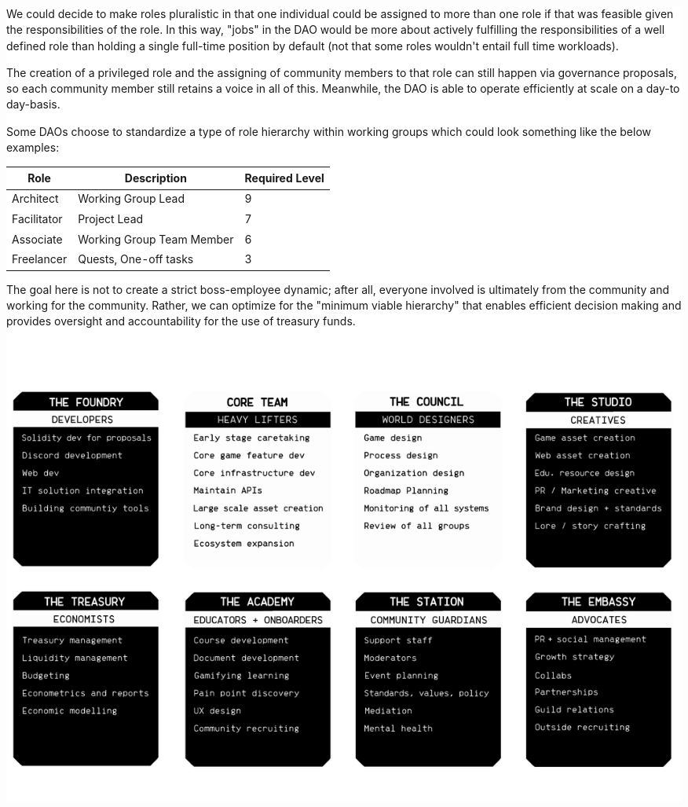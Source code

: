 

#### 

We could decide to make roles pluralistic in that one individual could be assigned to more than one role if that was feasible given the responsibilities of the role. In this way, "jobs" in the DAO would be more about actively fulfilling the responsibilities of a well defined role than holding a single full-time position by default (not that some roles wouldn't entail full time workloads). 

The creation of a privileged role and the assigning of community members to that role can still happen via governance proposals, so each community member still retains a voice in all of this. Meanwhile, the DAO is able to operate efficiently at scale on a day-to day-basis. 

Some DAOs choose to standardize a type of role hierarchy within working groups which could look something like the below examples:

|Role      | Description      | Required Level|
|----------|------------------|------|
|Architect | Working Group Lead | 9    |
|Facilitator | Project Lead     | 7    |
|Associate | Working Group Team Member   | 6    | 
|Freelancer| Quests, One-off tasks | 3    |

The goal here is not to create a strict boss-employee dynamic; after all, everyone involved is ultimately from the community and working for the community. Rather, we can optimize for the "minimum viable hierarchy" that enables efficient decision making and provides oversight and accountability for the use of treasury funds. 

![Citadels Working Groups](img/workinggroups_i.png)

